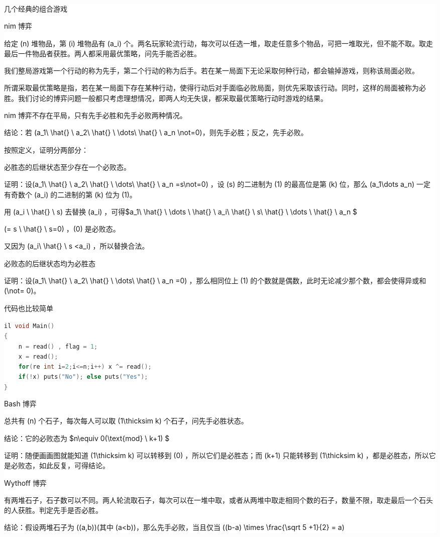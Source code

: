几个经典的组合游戏

nim 博弈

给定 \(n\) 堆物品，第 \(i\) 堆物品有 \(a_i\) 个。两名玩家轮流行动，每次可以任选一堆，取走任意多个物品，可把一堆取光，但不能不取。取走最后一件物品者获胜。两人都采用最优策略，问先手能否必胜。

我们整局游戏第一个行动的称为先手，第二个行动的称为后手。若在某一局面下无论采取何种行动，都会输掉游戏，则称该局面必败。

所谓采取最优策略是指，若在某一局面下存在某种行动，使得行动后对手面临必败局面，则优先采取该行动。同时，这样的局面被称为必胜。我们讨论的博弈问题一般都只考虑理想情况，即两人均无失误，都采取最优策略行动时游戏的结果。

nim 博弈不存在平局，只有先手必胜和先手必败两种情况。

结论：若 \(a_1\ \hat{} \ a_2\ \hat{} \ \dots\ \hat{} \ a_n \not=0\)，则先手必胜；反之，先手必败。

按照定义，证明分两部分：

必胜态的后继状态至少存在一个必败态。

证明：设\(a_1\ \hat{} \ a_2\ \hat{} \ \dots\ \hat{} \ a_n =s\not=0\) ，设 \(s\) 的二进制为 \(1\) 的最高位是第 \(k\) 位，那么 \(a_1\dots a_n\) 一定有奇数个 \(a_i\) 的二进制的第 \(k\) 位为 \(1\)。

用 \(a_i \ \hat{} \ s\) 去替换 \(a_i\) ，可得$a_1\ \hat{} \ \dots \ \hat{} \ a_i\ \hat{} \ s\ \hat{} \ \dots \ \hat{} \ a_n $

\(= s \ \hat{} \ s=0\) ，\(0\) 是必败态。

又因为 \(a_i\ \hat{} \ s <a_i\) ，所以替换合法。

必败态的后继状态均为必胜态

证明：设\(a_1\ \hat{} \ a_2\ \hat{} \ \dots\ \hat{} \ a_n =0\) ，那么相同位上 \(1\) 的个数就是偶数，此时无论减少那个数，都会使得异或和 \(\not= 0\)。

代码也比较简单

```cpp
il void Main()
{
	n = read() , flag = 1;
	x = read();
	for(re int i=2;i<=n;i++) x ^= read();
	if(!x) puts("No"); else puts("Yes");
}
```

Bash 博弈

总共有 \(n\) 个石子，每次每人可以取 \(1\thicksim k\) 个石子，问先手必胜状态。

结论：它的必败态为 $n\equiv 0(\text{mod} \ k+1) $

证明：随便画画图就能知道 \(1\thicksim k\) 可以转移到 \(0\) ，所以它们是必胜态；而 \(k+1\) 只能转移到 \(1\thicksim k\) ，都是必胜态，所以它是必败态，如此反复，可得结论。

Wythoff 博弈

有两堆石子，石子数可以不同。两人轮流取石子，每次可以在一堆中取，或者从两堆中取走相同个数的石子，数量不限，取走最后一个石头的人获胜。判定先手是否必胜。

结论：假设两堆石子为 \((a,b)\)(其中 \(a<b\))，那么先手必败，当且仅当 \((b-a) \times \frac{\sqrt 5 +1}{2} = a\)
